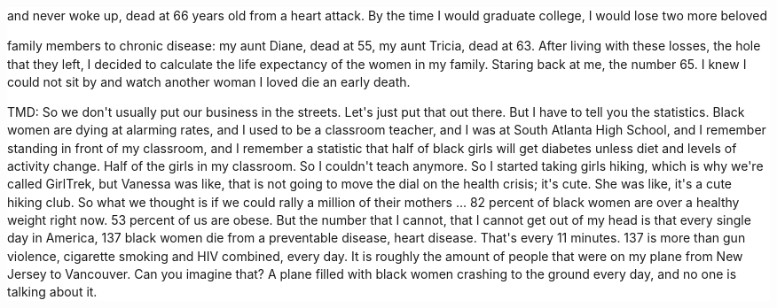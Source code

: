 and never woke up,
dead at 66 years old from a heart attack.
By the time I would graduate college,
I would lose two more beloved

family members to chronic disease:
my aunt Diane, dead at 55,
my aunt Tricia, dead at 63.
After living with these losses,
the hole that they left,
I decided to calculate the life expectancy
of the women in my family.
Staring back at me, the number 65.
I knew I could not sit by
and watch another woman I loved
die an early death.

TMD: So we don&#39;t usually
put our business in the streets.
Let&#39;s just put that out there.
But I have to tell you the statistics.
Black women are dying at alarming rates,
and I used to be a classroom teacher,
and I was at South Atlanta High School,
and I remember standing
in front of my classroom,
and I remember a statistic
that half of black girls will get diabetes
unless diet and levels of activity change.
Half of the girls in my classroom.
So I couldn&#39;t teach anymore.
So I started taking girls hiking,
which is why we&#39;re called GirlTrek,
but Vanessa was like,
that is not going to move the dial
on the health crisis; it&#39;s cute.
She was like, it&#39;s a cute hiking club.
So what we thought
is if we could rally
a million of their mothers ...
82 percent of black women
are over a healthy weight right now.
53 percent of us are obese.
But the number that I cannot,
that I cannot get out of my head
is that every single day in America,
137 black women
die from a preventable disease,
heart disease.
That&#39;s every 11 minutes.
137 is more than gun violence,
cigarette smoking and HIV combined,
every day.
It is roughly the amount of people
that were on my plane
from New Jersey to Vancouver.
Can you imagine that?
A plane filled with black women
crashing to the ground every day,
and no one is talking about it.
